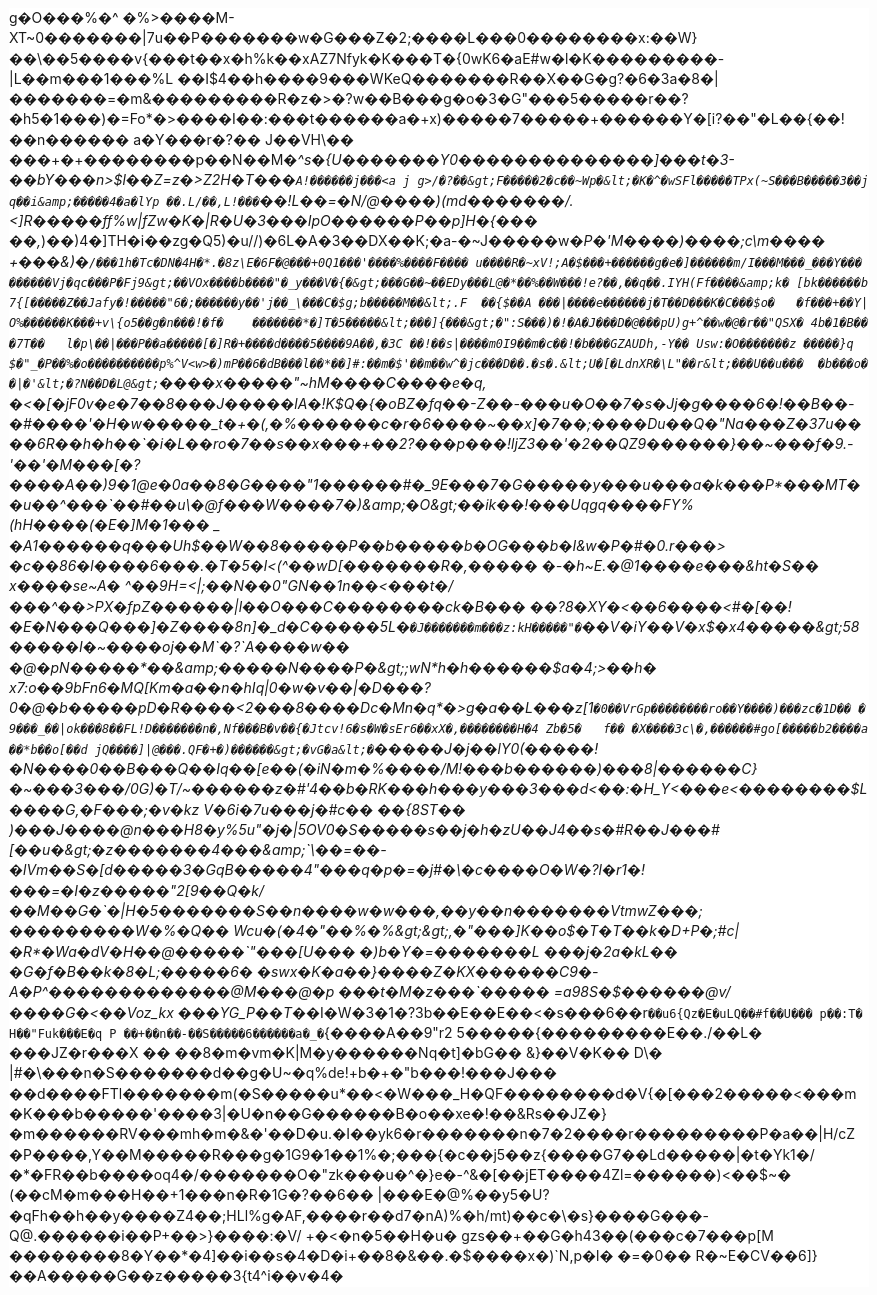 g�O���%�^	�%&gt;����M-XT~0�������|7u��P�������w�G���Z�2;����L���0��������x:��W}��\��5����v{���t��x�h%k��xAZ7Nfyk�K���T�{0wK6�aE#w�l�K���������-|L��m���1���%L	��I$4��h����9���WKeQ�������R��X��G�g?�6�3a�8�|�������=�m&amp;���������R�z�&gt;�?w��B���g�o�3�G"���5�����r��?�h5�1���)�=Fo*�&gt;����I��:���t������a�+x)�����7�����+������Y�[i?��"�L��{��!��n������	a�Y���r�?��
J��VH\��
���+�+��������p��N��M�*^s�{U�������Y0��������������]���t�3-��bY���n&gt;$l��Z=z�&gt;Z2H�T���`A!������j���<a j g>/�?��&gt;F�����2�c��~Wp�&lt;�K�^�wSFl�����TPx(~S���B�����3��jq��i&amp;�����4�a�lYp ��.L/��,L!���`��!L��=�N/@����)(md�������/.&lt;]R�����ff%w|fZw�K�|R�U�3���IpO������P��p]H�{���
��,*)��)4�]TH�i��zg�Q5)�u//)�6L�A�3��DX��K;�a-�~J�����w�_P�'M����)����;c\m����	+���&amp;)�`/���1h�Tc�DN�4H�*.�8z\E�6F�@���+0Q1���'����%����F����
u����R�~xV!;A�$���+������g�e�]������m/I���M���_���Y���������Vj�qc���P�Fj9&gt;��VOx����b����"�_y���V�{�&gt;���G��~��EDy���L@�*��%��W���!e?��,��q��.IYH(Ff����&amp;k�
[bk������b7{[�����Z��Jafy�!�����"6�;������y��'j��_\���C�$g;b�����M��&lt;.F	��{$��A
���|����e������j�T��D���K�C���$o�	�f���+��Y|O%������K���+v\{o5��g�n���!�f�	�������*�]T�5�����&lt;���]{���&gt;�":S���)�!�A�J���D�@���pU)g+^��w�@�r��"QSX�
4b�1�B���7T��	l�p\��|���P��a�����[�]R�+����d����5����9A��,�3C ��!��s|����m0I9��m�c��!�b���GZAUDh,-Y��
Usw:�O�������z �����}q$�"_�P��%�o����������p%^V<w>�)mP��6�dB���l��*��]#:��m�$'��m��w^�jc���D��.�s�.&lt;U�[�LdnXR�\L"��r&lt;���U��u���	�b���o��|�'&lt;�?N��D�L@&gt;`����x�����"~hM����C����e�q,
�&lt;�[�jF0v�e�7��8���J�����lA�!K$Q�{�oBZ�fq��-Z��-���u�O��7�s�Jj�g����6�!��B��-�#����'�H�w�����_t�+�(,�%������c�r�6����~��x]�7��;����Du��Q�"Na���Z�37u����6R��h�h��`�i�L��ro�7��s��x���+��2?���p���!ljZ3��'�2��QZ9������}��~���f�9.-'��'�M���[�?����A��)9�1@e�0a��8�G����"1������#�_9E���7�G�����y���u���a�k���P*���MT��u��^���`��#��u\�@f���W����7�)&amp;�O&gt;��ik��!���Uqgq����FY%(hH����(�E�]M�1���	_
�A1������q���Uh$��W��8�����P��b�����b�OG���b�I&amp;w�P�#�0.r���&gt;
�c��86�l����6���.�T�5�_l&lt;(^��wD[��_�����R�,����� �-�h~E.�@1����e���&amp;ht�S�� x����se~A�	^��9H=&lt;|;��N��0"GN��1n��&lt;���t�/���^��&gt;PX�fpZ������|l��O���C��������ck�B���	��?8�XY�&lt;��6����&lt;#�[��!�E�N���Q���]�Z����8n]�_d�C�����5L�*`�J�������m���z:kH�����"�`��V�iY��V�x$�x4�����&gt;58 �����I�~����oj��M`�?`A����w�� �@�pN�����*��&amp;�����N����P�&gt;;wN*h�h������$a�4;&gt;��h�	x7:o��9bF*n6�MQ[Km�a��n�hIq|0�w�v��|�D���?0�@�b�����pD�R����&lt;2���8����Dc�Mn�q*�&gt;g�a��L���z[1`�0��VrGp��������ro��Y����)���zc�1D��	�9���_��|ok���8��FL!D�������n�,Nf���B�v��{�Jtcv!6�s�W�sEr6��xX�,��������H�4
Zb�5�	f��
�X����3c\�,������#go[�����b2����a��*b��o[��d
jQ����]|@���.QF�+�)������&gt;�vG�a&lt;�`�����J�j��lY0(�����!�N����0��B���Q��Iq��[e��(�iN�m�%����/M!���b������)���8|������C}�~���3���/0G)�T/~������z�#'4<peab o5 g>��b�RK���h���y���3���d&lt;��:�H_Y&lt;���e&lt;��������$L����G,�F���;�v�kz V�6i�7u���j�#c��	��{8ST��
)���J����@n���H8�y%5u"�j�|5OV0�S�����s��j�h�zU��J4��s�#R��J���#[��u�&gt;�z�������4���&amp;`\��=��-�lVm��S�[d�����3�GqB�����4"���q�p�=�j#�\�c����O�W�?l�r1�!���=�I�z�����"2[9��Q�k/��M��G�`�|H�5�������S��n����w�w���,��y��n�������VtmwZ���;	���������W�%�Q�� Wcu�(�4�"��%�%&gt;&gt;,�"���]K��o$�T�T��k�D+P�;#c|�R*�Wa�dV�H��@�����`"���[U���	�)b�Y�=�������L
���j�2a�kL�� �G�f�B��k�8�L;�����6�
�swx�K�a��}����Z�KX������C9�-A�P^�������������@M���@�p
���t�M�z���`�����
=a98S�$������@v/����G�&lt;��Voz_kx ���YG_P��T_��I�W�3�<t>1�?3b��E��E��&lt;�s���6��r`��u6{Qz�E�uLQ��#f��U��� p��:T�H��"Fuk���E�q
P
��+��n��-��S�����6������a�_�`{����A��9"r2
5�����{���������E��./��L�	���JZ�r���X
�� ��8�m�vm�K|M�y������Nq�t]�bG��
&amp;}��V�K��
D\�
|#�\���n�S�������d��g�U~�q%de!+b�+�"b���!���J���
��d����FTl�������m(�S�����u*��&lt;�W���_H�QF��������d�V{�[���2�����&lt;���m�K���b�����'����3|�U�n��G������B�o��xe�!��&amp;Rs��JZ�}�m������RV���mh�m�&amp;�'��D�u.�I��yk6�r�������n�7�2����r���������P�a��|H/cZ�P����,Y��M�����R���g�1G9�1��1%�;���{�c��j5��z{����G7��Ld�����|�t�Yk1�/�*�FR��b����oq4�/�������O�"zk���u�^�}e�-^&amp;�[��jET����4Zl=������)&lt;��$~�	(��cM�m���H��+1���n�R�1G�?��6��
|���E�@%��y5�U?�qFh��h��y����Z4��;HLl%g�AF,����r��d7�nA)%�h/mt)��c�\�s}����G���-Q@.������i��P+��&gt;}����:�V/
+�&lt;�n�5��H�u�
gzs��+��G�h43��(���c�7���p[M ��������8�Y��*�4]��i��s�4�D�i+��8�&amp;��.�$����x�)`N,p�l�	�=�0�� R�~E�CV��6]}��A�����G��z�����3{t4^i��v�4�